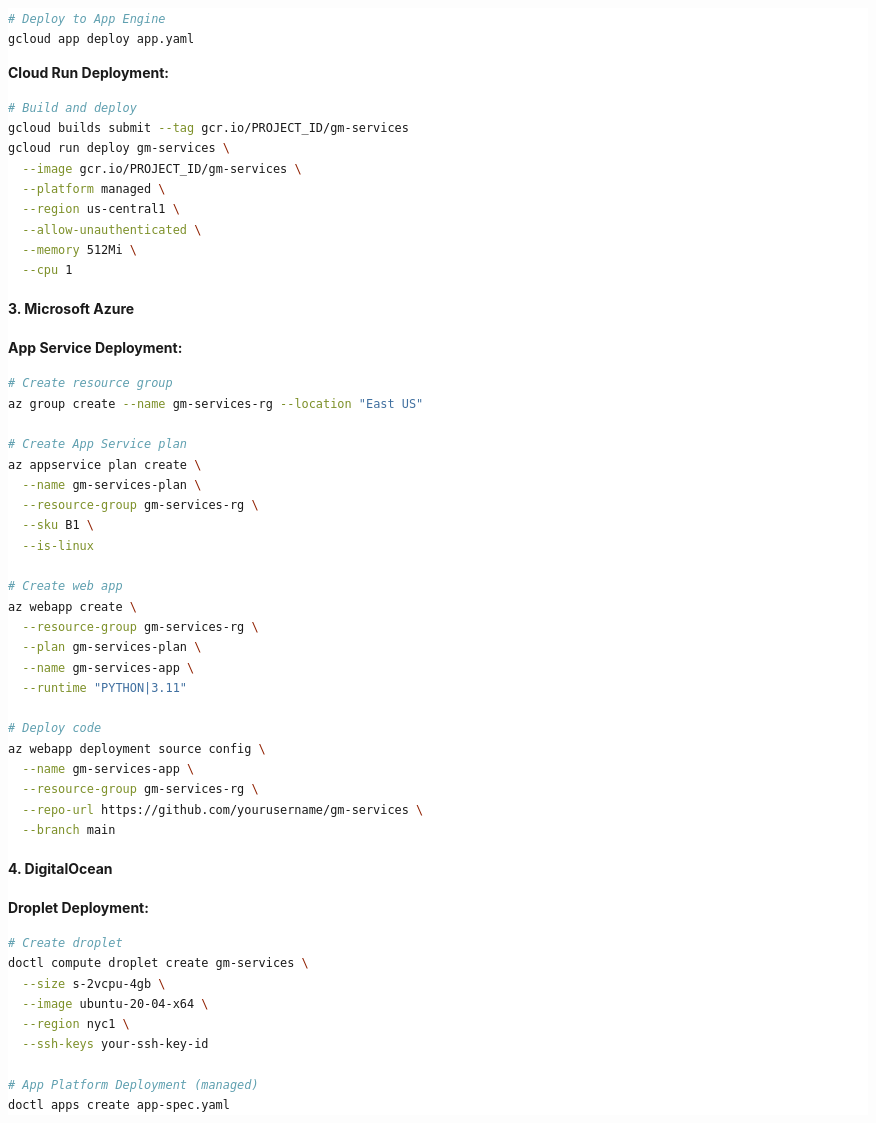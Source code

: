 ```bash
# Deploy to App Engine
gcloud app deploy app.yaml
```

**Cloud Run Deployment:**
```bash
# Build and deploy
gcloud builds submit --tag gcr.io/PROJECT_ID/gm-services
gcloud run deploy gm-services \
  --image gcr.io/PROJECT_ID/gm-services \
  --platform managed \
  --region us-central1 \
  --allow-unauthenticated \
  --memory 512Mi \
  --cpu 1
```

#### **3. Microsoft Azure**

**App Service Deployment:**
```bash
# Create resource group
az group create --name gm-services-rg --location "East US"

# Create App Service plan
az appservice plan create \
  --name gm-services-plan \
  --resource-group gm-services-rg \
  --sku B1 \
  --is-linux

# Create web app
az webapp create \
  --resource-group gm-services-rg \
  --plan gm-services-plan \
  --name gm-services-app \
  --runtime "PYTHON|3.11"

# Deploy code
az webapp deployment source config \
  --name gm-services-app \
  --resource-group gm-services-rg \
  --repo-url https://github.com/yourusername/gm-services \
  --branch main
```

#### **4. DigitalOcean**

**Droplet Deployment:**
```bash
# Create droplet
doctl compute droplet create gm-services \
  --size s-2vcpu-4gb \
  --image ubuntu-20-04-x64 \
  --region nyc1 \
  --ssh-keys your-ssh-key-id

# App Platform Deployment (managed)
doctl apps create app-spec.yaml
```
